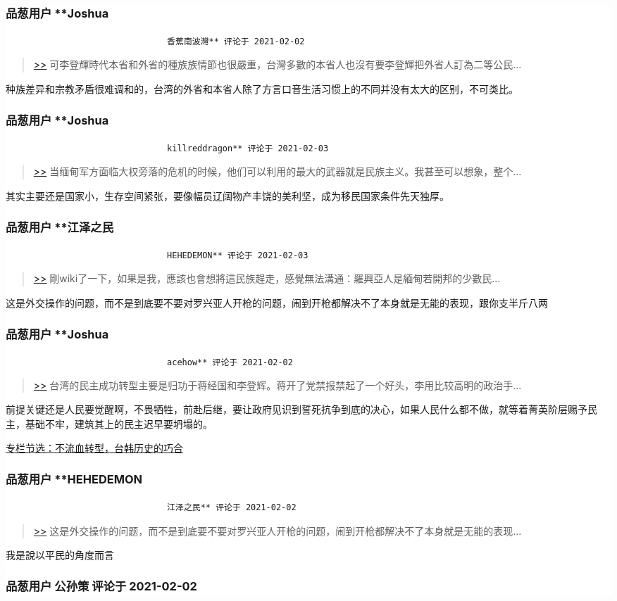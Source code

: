 ### 品葱用户 **Joshua				
									香蕉南波灣** 评论于 2021-02-02
        
> [\>>]( "/article/item_id-595356#") 可李登輝時代本省和外省的種族族情節也很嚴重，台灣多數的本省人也沒有要李登輝把外省人訂為二等公民...

  
  
种族差异和宗教矛盾很难调和的，台湾的外省和本省人除了方言口音生活习惯上的不同并没有太大的区别，不可类比。
        


            
### 品葱用户 **Joshua				
									killreddragon** 评论于 2021-02-03
        
> [\>>]( "/article/item_id-595359#") 当缅甸军方面临大权旁落的危机的时候，他们可以利用的最大的武器就是民族主义。我甚至可以想象，整个...

  
  
其实主要还是国家小，生存空间紧张，要像幅员辽阔物产丰饶的美利坚，成为移民国家条件先天独厚。
        


            
### 品葱用户 **江泽之民				
									HEHEDEMON** 评论于 2021-02-03
        
> [\>>]( "/article/item_id-595368#") 剛wiki了一下，如果是我，應該也會想將這民族趕走，感覺無法溝通：羅興亞人是緬甸若開邦的少數民...

  
  
这是外交操作的问题，而不是到底要不要对罗兴亚人开枪的问题，闹到开枪都解决不了本身就是无能的表现，跟你支半斤八两
        


            
### 品葱用户 **Joshua				
									acehow** 评论于 2021-02-02
        
> [\>>]( "/article/item_id-595366#") 台湾的民主成功转型主要是归功于蒋经国和李登辉。蒋开了党禁报禁起了一个好头，李用比较高明的政治手...

  
  
前提关键还是人民要觉醒啊，不畏牺牲，前赴后继，要让政府见识到誓死抗争到底的决心，如果人民什么都不做，就等着菁英阶层赐予民主，基础不牢，建筑其上的民主迟早要坍塌的。  
  
[专栏节选：不流血转型，台韩历史的巧合]( "https://www.reuters.com/article/%E4%B8%93%E6%A0%8F%E8%8A%82%E9%80%89%EF%BC%9A%E4%B8%8D%E6%B5%81%E8%A1%80%E8%BD%AC%E5%9E%8B%EF%BC%8C%E5%8F%B0%E9%9F%A9%E5%8E%86%E5%8F%B2%E7%9A%84%E5%B7%A7%E5%90%88-%E5%A4%A9%E4%B8%8B%E6%9D%82%E5%BF%97-idCNL3S1JW2FC")
        


            
### 品葱用户 **HEHEDEMON				
									江泽之民** 评论于 2021-02-02
        
> [\>>]( "/article/item_id-595370#") 这是外交操作的问题，而不是到底要不要对罗兴亚人开枪的问题，闹到开枪都解决不了本身就是无能的表现...

  
  
我是說以平民的角度而言
        


            
### 品葱用户 **公孙策** 评论于 2021-02-02
        